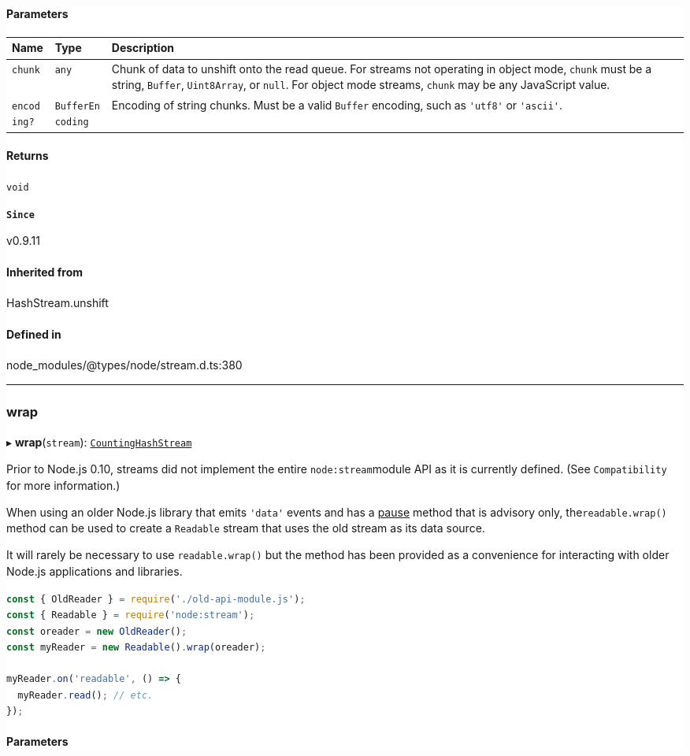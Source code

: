 #### Parameters

| Name | Type | Description |
| :------ | :------ | :------ |
| `chunk` | `any` | Chunk of data to unshift onto the read queue. For streams not operating in object mode, `chunk` must be a string, `Buffer`, `Uint8Array`, or `null`. For object mode streams, `chunk` may be any JavaScript value. |
| `encoding?` | `BufferEncoding` | Encoding of string chunks. Must be a valid `Buffer` encoding, such as `'utf8'` or `'ascii'`. |

#### Returns

`void`

**`Since`**

v0.9.11

#### Inherited from

HashStream.unshift

#### Defined in

node_modules/@types/node/stream.d.ts:380

___

### wrap

▸ **wrap**(`stream`): [`CountingHashStream`](sourceDestination.CountingHashStream.md)

Prior to Node.js 0.10, streams did not implement the entire `node:stream`module API as it is currently defined. (See `Compatibility` for more
information.)

When using an older Node.js library that emits `'data'` events and has a [pause](../interfaces/sourceDestination.SourceTransform.md#pause) method that is advisory only, the`readable.wrap()` method can be used to create a `Readable`
stream that uses
the old stream as its data source.

It will rarely be necessary to use `readable.wrap()` but the method has been
provided as a convenience for interacting with older Node.js applications and
libraries.

```js
const { OldReader } = require('./old-api-module.js');
const { Readable } = require('node:stream');
const oreader = new OldReader();
const myReader = new Readable().wrap(oreader);

myReader.on('readable', () => {
  myReader.read(); // etc.
});
```

#### Parameters
